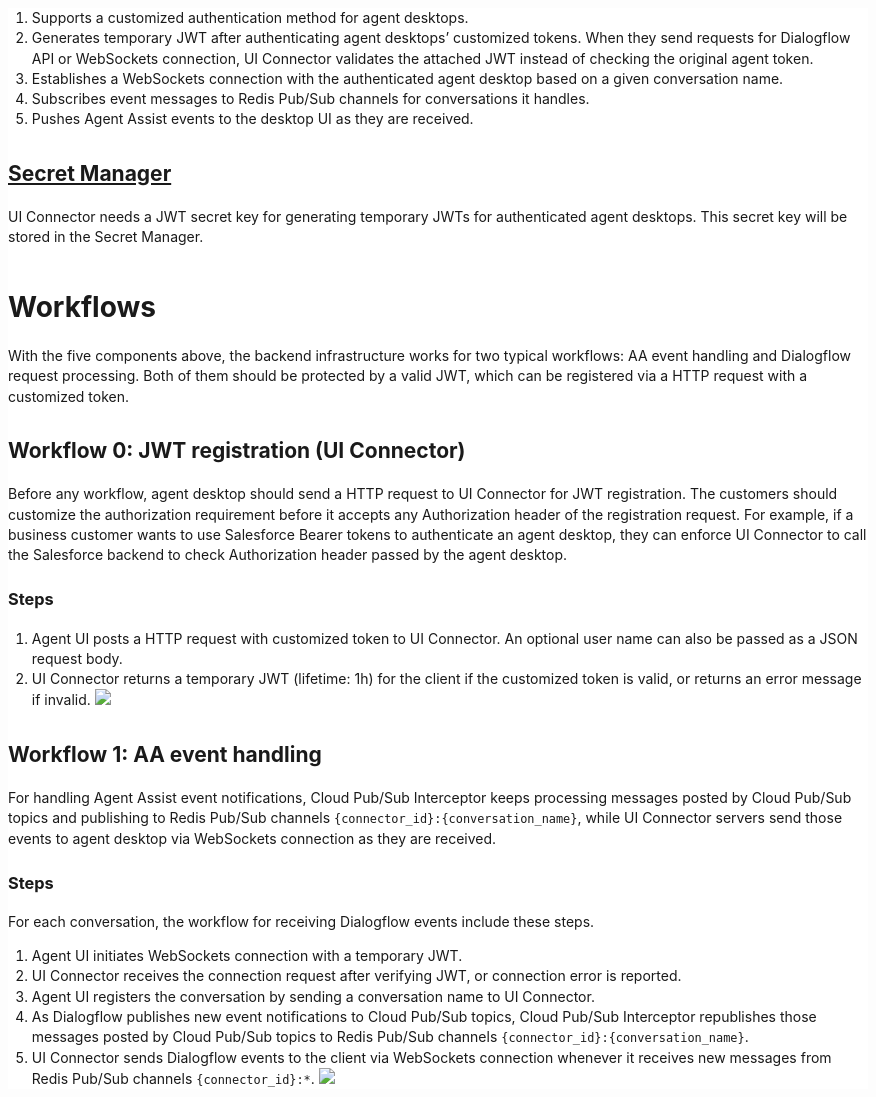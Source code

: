 1. Supports a customized authentication method for agent desktops.
2. Generates temporary JWT after authenticating agent desktops’ customized tokens. When they send requests for Dialogflow API or WebSockets connection, UI Connector validates the attached JWT instead of checking the original agent token.
3. Establishes a WebSockets connection with the authenticated agent desktop based on a given conversation name.
4. Subscribes event messages to Redis Pub/Sub channels for conversations it handles.
5. Pushes Agent Assist events to the desktop UI as they are received.

## [Secret Manager](https://cloud.google.com/secret-manager)

UI Connector needs a JWT secret key for generating temporary JWTs for authenticated agent desktops. This secret key will be stored in the Secret Manager.

# Workflows

With the five components above, the backend infrastructure works for two typical workflows: AA event handling and Dialogflow request processing. Both of them should be protected by a valid JWT, which can be registered via a HTTP request with a customized token.

## Workflow 0: JWT registration (UI Connector)

Before any workflow, agent desktop should send a HTTP request to UI Connector for JWT registration. The customers should customize the authorization requirement before it accepts any Authorization header of the registration request. For example, if a business customer wants to use Salesforce Bearer tokens to authenticate an agent desktop, they can enforce UI Connector to call the Salesforce backend to check Authorization header passed by the agent desktop.

### Steps

1. Agent UI posts a HTTP request with customized token to UI Connector. An optional user name can also be passed as a JSON request body.
2. UI Connector returns a temporary JWT (lifetime: 1h) for the client if the customized token is valid, or returns an error message if invalid.
   ![](images/workflow0_jwt.png)

## Workflow 1: AA event handling

For handling Agent Assist event notifications, Cloud Pub/Sub Interceptor keeps processing messages posted by Cloud Pub/Sub topics and publishing to Redis Pub/Sub channels `{connector_id}:{conversation_name}`, while UI Connector servers send those events to agent desktop via WebSockets connection as they are received.

### Steps

For each conversation, the workflow for receiving Dialogflow events include these steps.

1. Agent UI initiates WebSockets connection with a temporary JWT.
2. UI Connector receives the connection request after verifying JWT, or connection error is reported.
3. Agent UI registers the conversation by sending a conversation name to UI Connector.
4. As Dialogflow publishes new event notifications to Cloud Pub/Sub topics, Cloud Pub/Sub Interceptor republishes those messages posted by Cloud Pub/Sub topics to Redis Pub/Sub channels `{connector_id}:{conversation_name}`.
5. UI Connector sends Dialogflow events to the client via WebSockets connection whenever it receives new messages from Redis Pub/Sub channels `{connector_id}:*`.
   ![](images/workflow1_event.png)
